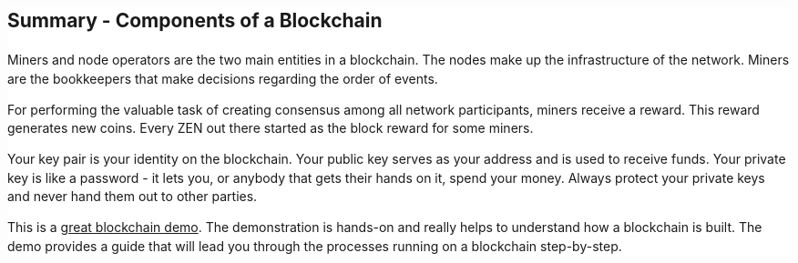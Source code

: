 ## Summary - Components of a Blockchain

Miners and node operators are the two main entities in a blockchain. The nodes make up the infrastructure of the network. Miners are the bookkeepers that make decisions regarding the order of events.

For performing the valuable task of creating consensus among all network participants, miners receive a reward. This reward generates new coins. Every ZEN out there started as the block reward for some miners.

Your key pair is your identity on the blockchain. Your public key serves as your address and is used to receive funds. Your private key is like a password - it lets you, or anybody that gets their hands on it, spend your money. Always protect your private keys and never hand them out to other parties.

This is a [great blockchain demo](https://blockchaindemo.io/). The demonstration is hands-on and really helps to understand how a blockchain is built. The demo provides a guide that will lead you through the processes running on a blockchain step-by-step.